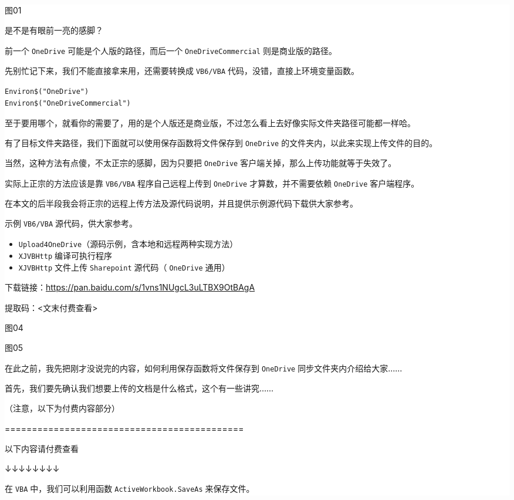 图01



是不是有眼前一亮的感脚？

前一个 `OneDrive` 可能是个人版的路径，而后一个 `OneDriveCommercial` 则是商业版的路径。

先别忙记下来，我们不能直接拿来用，还需要转换成 `VB6/VBA` 代码，没错，直接上环境变量函数。

```
Environ$("OneDrive")
Environ$("OneDriveCommercial")
```



至于要用哪个，就看你的需要了，用的是个人版还是商业版，不过怎么看上去好像实际文件夹路径可能都一样哈。



有了目标文件夹路径，我们下面就可以使用保存函数将文件保存到 `OneDrive` 的文件夹内，以此来实现上传文件的目的。

当然，这种方法有点傻，不太正宗的感脚，因为只要把 `OneDrive` 客户端关掉，那么上传功能就等于失效了。

实际上正宗的方法应该是靠 `VB6/VBA` 程序自己远程上传到 `OneDrive` 才算数，并不需要依赖 `OneDrive` 客户端程序。

在本文的后半段我会将正宗的远程上传方法及源代码说明，并且提供示例源代码下载供大家参考。



示例 `VB6/VBA` 源代码，供大家参考。

* `Upload4OneDrive`（源码示例，含本地和远程两种实现方法）
* `XJVBHttp` 编译可执行程序
* `XJVBHttp` 文件上传 `Sharepoint` 源代码（ `OneDrive` 通用）

下载链接：https://pan.baidu.com/s/1vns1NUgcL3uLTBX9OtBAgA

提取码：<文末付费查看>



图04

图05



在此之前，我先把刚才没说完的内容，如何利用保存函数将文件保存到 `OneDrive` 同步文件夹内介绍给大家……



首先，我们要先确认我们想要上传的文档是什么格式，这个有一些讲究……

（注意，以下为付费内容部分）

============================================



以下内容请付费查看

↓↓↓↓↓↓↓↓





在 `VBA` 中，我们可以利用函数 `ActiveWorkbook.SaveAs` 来保存文件。

